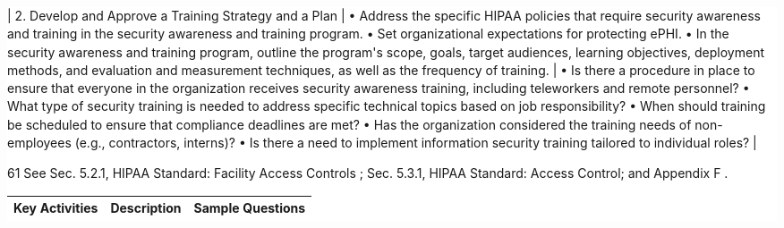 | 2. Develop and Approve a Training Strategy and a Plan | • Address the specific HIPAA policies that require security awareness and training in the security awareness and training program. • Set organizational expectations for protecting ePHI. • In the security awareness and training program, outline the program's scope, goals, target audiences, learning objectives, deployment methods, and evaluation and measurement techniques, as well as the frequency of training. | • Is there a procedure in place to ensure that everyone in the organization receives security awareness training, including teleworkers and remote personnel? • What type of security training is needed to address specific technical topics based on job responsibility? • When should training be scheduled to ensure that compliance deadlines are met? • Has the organization considered the training needs of non- employees (e.g., contractors, interns)? • Is there a need to implement information security training tailored to individual roles?                                                                                                                                                                        |

61 See Sec. 5.2.1, HIPAA Standard: Facility Access Controls ; Sec. 5.3.1, HIPAA Standard: Access Control; and Appendix F .

| Key Activities                                                                                                                   | Description                                                                                                                                                                                                                                                                                                                                                                                                                                                                                                                                                                                                                             | Sample Questions                                                                                                                                                                                                                                                                                                                                                                                                                                                                                                                                                                                                                                                                                                                                                                                                                                                                |
| -------------------------------------------------------------------------------------------------------------------------------- | --------------------------------------------------------------------------------------------------------------------------------------------------------------------------------------------------------------------------------------------------------------------------------------------------------------------------------------------------------------------------------------------------------------------------------------------------------------------------------------------------------------------------------------------------------------------------------------------------------------------------------------- | ------------------------------------------------------------------------------------------------------------------------------------------------------------------------------------------------------------------------------------------------------------------------------------------------------------------------------------------------------------------------------------------------------------------------------------------------------------------------------------------------------------------------------------------------------------------------------------------------------------------------------------------------------------------------------------------------------------------------------------------------------------------------------------------------------------------------------------------------------------------------------- |
